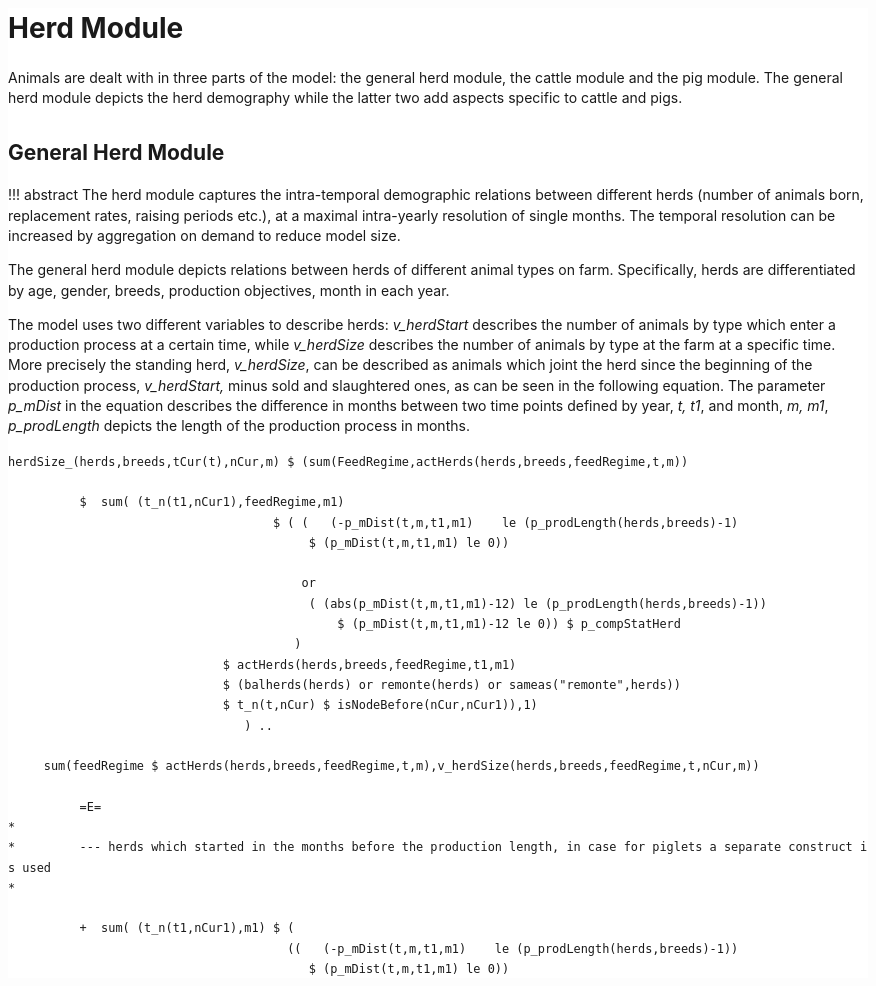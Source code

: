 
# Herd Module


Animals are dealt with in three parts of the model: the general herd
module, the cattle module and the pig module. The general herd module
depicts the herd demography while the latter two add aspects specific to
cattle and pigs.

## General Herd Module

!!! abstract
    The herd module captures the intra-temporal demographic relations between different herds (number of animals born, replacement rates, raising periods etc.), at a maximal intra-yearly resolution of single months. The temporal resolution can be increased by aggregation on demand to reduce model size.

The general herd module depicts relations between herds of different
animal types on farm. Specifically, herds are differentiated by age,
gender, breeds, production objectives, month in each year.

The model uses two different variables to describe herds: *v\_herdStart*
describes the number of animals by type which enter a production
process at a certain time, while *v\_herdSize* describes the number of
animals by type at the farm at a specific time. More precisely the
standing herd, *v\_herdSize*, can be described as animals which joint
the herd since the beginning of the production process, *v\_herdStart,*
minus sold and slaughtered ones, as can be seen in the following equation. The
parameter *p\_mDist* in the equation describes the difference in months
between two time points defined by year, *t, t1*, and month, *m, m1*,
*p\_prodLength* depicts the length of the production process in months.

[embedmd]:# (N:/em/work1/FarmDyn/FarmDyn_QM/gams/model/general_herd_module.gms GAMS /herdSize_[\S\s][^;]*?\.\./ /;/)
```GAMS
herdSize_(herds,breeds,tCur(t),nCur,m) $ (sum(FeedRegime,actHerds(herds,breeds,feedRegime,t,m))

          $  sum( (t_n(t1,nCur1),feedRegime,m1)
                                     $ ( (   (-p_mDist(t,m,t1,m1)    le (p_prodLength(herds,breeds)-1)
                                          $ (p_mDist(t,m,t1,m1) le 0))

                                         or
                                          ( (abs(p_mDist(t,m,t1,m1)-12) le (p_prodLength(herds,breeds)-1))
                                              $ (p_mDist(t,m,t1,m1)-12 le 0)) $ p_compStatHerd
                                        )
                              $ actHerds(herds,breeds,feedRegime,t1,m1)
                              $ (balherds(herds) or remonte(herds) or sameas("remonte",herds))
                              $ t_n(t,nCur) $ isNodeBefore(nCur,nCur1)),1)
                                 ) ..

     sum(feedRegime $ actHerds(herds,breeds,feedRegime,t,m),v_herdSize(herds,breeds,feedRegime,t,nCur,m))

          =E=
*
*         --- herds which started in the months before the production length, in case for piglets a separate construct is used
*

          +  sum( (t_n(t1,nCur1),m1) $ (
                                       ((   (-p_mDist(t,m,t1,m1)    le (p_prodLength(herds,breeds)-1))
                                          $ (p_mDist(t,m,t1,m1) le 0))

```